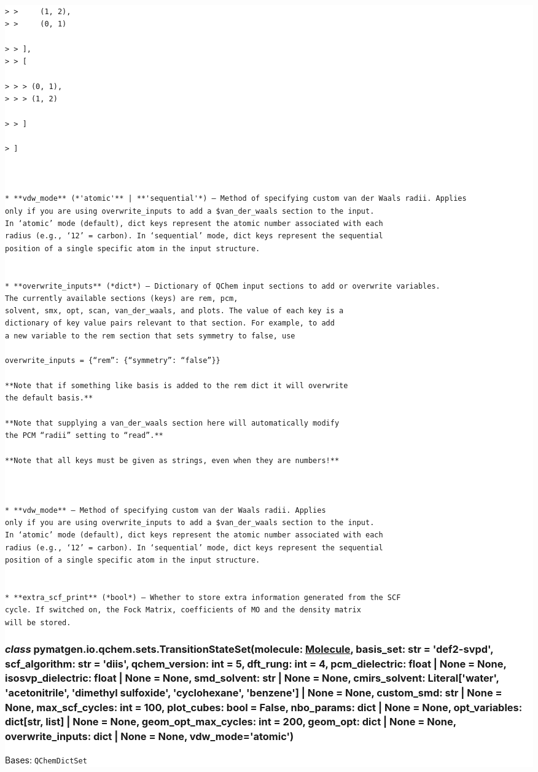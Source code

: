     > >     (1, 2),
    > >     (0, 1)

    > > ],
    > > [

    > > > (0, 1),
    > > > (1, 2)

    > > ]

    > ]



    * **vdw_mode** (*'atomic'** | **'sequential'*) – Method of specifying custom van der Waals radii. Applies
    only if you are using overwrite_inputs to add a $van_der_waals section to the input.
    In ‘atomic’ mode (default), dict keys represent the atomic number associated with each
    radius (e.g., ‘12’ = carbon). In ‘sequential’ mode, dict keys represent the sequential
    position of a single specific atom in the input structure.


    * **overwrite_inputs** (*dict*) – Dictionary of QChem input sections to add or overwrite variables.
    The currently available sections (keys) are rem, pcm,
    solvent, smx, opt, scan, van_der_waals, and plots. The value of each key is a
    dictionary of key value pairs relevant to that section. For example, to add
    a new variable to the rem section that sets symmetry to false, use

    overwrite_inputs = {“rem”: {“symmetry”: “false”}}

    **Note that if something like basis is added to the rem dict it will overwrite
    the default basis.**

    **Note that supplying a van_der_waals section here will automatically modify
    the PCM “radii” setting to “read”.**

    **Note that all keys must be given as strings, even when they are numbers!**



    * **vdw_mode** – Method of specifying custom van der Waals radii. Applies
    only if you are using overwrite_inputs to add a $van_der_waals section to the input.
    In ‘atomic’ mode (default), dict keys represent the atomic number associated with each
    radius (e.g., ‘12’ = carbon). In ‘sequential’ mode, dict keys represent the sequential
    position of a single specific atom in the input structure.


    * **extra_scf_print** (*bool*) – Whether to store extra information generated from the SCF
    cycle. If switched on, the Fock Matrix, coefficients of MO and the density matrix
    will be stored.



### _class_ pymatgen.io.qchem.sets.TransitionStateSet(molecule: [Molecule](pymatgen.core.md#pymatgen.core.structure.Molecule), basis_set: str = 'def2-svpd', scf_algorithm: str = 'diis', qchem_version: int = 5, dft_rung: int = 4, pcm_dielectric: float | None = None, isosvp_dielectric: float | None = None, smd_solvent: str | None = None, cmirs_solvent: Literal['water', 'acetonitrile', 'dimethyl sulfoxide', 'cyclohexane', 'benzene'] | None = None, custom_smd: str | None = None, max_scf_cycles: int = 100, plot_cubes: bool = False, nbo_params: dict | None = None, opt_variables: dict[str, list] | None = None, geom_opt_max_cycles: int = 200, geom_opt: dict | None = None, overwrite_inputs: dict | None = None, vdw_mode='atomic')
Bases: `QChemDictSet`
